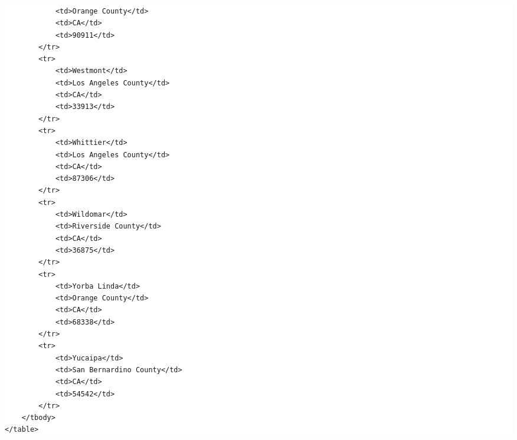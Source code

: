                 <td>Orange County</td>
                <td>CA</td>
                <td>90911</td>
            </tr>
            <tr>
                <td>Westmont</td>
                <td>Los Angeles County</td>
                <td>CA</td>
                <td>33913</td>
            </tr>
            <tr>
                <td>Whittier</td>
                <td>Los Angeles County</td>
                <td>CA</td>
                <td>87306</td>
            </tr>
            <tr>
                <td>Wildomar</td>
                <td>Riverside County</td>
                <td>CA</td>
                <td>36875</td>
            </tr>
            <tr>
                <td>Yorba Linda</td>
                <td>Orange County</td>
                <td>CA</td>
                <td>68338</td>
            </tr>
            <tr>
                <td>Yucaipa</td>
                <td>San Bernardino County</td>
                <td>CA</td>
                <td>54542</td>
            </tr>
        </tbody>
    </table>
</body>


<script>
    $("#demo").DataTable();
</script>

